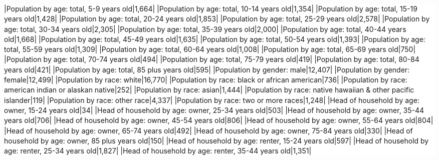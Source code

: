 |Population by age: total, 5-9 years old|1,664|
|Population by age: total, 10-14 years old|1,354|
|Population by age: total, 15-19 years old|1,428|
|Population by age: total, 20-24 years old|1,853|
|Population by age: total, 25-29 years old|2,578|
|Population by age: total, 30-34 years old|2,305|
|Population by age: total, 35-39 years old|2,000|
|Population by age: total, 40-44 years old|1,668|
|Population by age: total, 45-49 years old|1,635|
|Population by age: total, 50-54 years old|1,393|
|Population by age: total, 55-59 years old|1,309|
|Population by age: total, 60-64 years old|1,008|
|Population by age: total, 65-69 years old|750|
|Population by age: total, 70-74 years old|494|
|Population by age: total, 75-79 years old|419|
|Population by age: total, 80-84 years old|421|
|Population by age: total, 85 plus years old|595|
|Population by gender: male|12,407|
|Population by gender: female|12,499|
|Population by race: white|16,770|
|Population by race: black or african american|736|
|Population by race: american indian or alaskan native|252|
|Population by race: asian|1,444|
|Population by race: native hawaiian & other pacific islander|119|
|Population by race: other race|4,337|
|Population by race: two or more races|1,248|
|Head of household by age: owner, 15-24 years old|34|
|Head of household by age: owner, 25-34 years old|503|
|Head of household by age: owner, 35-44 years old|706|
|Head of household by age: owner, 45-54 years old|806|
|Head of household by age: owner, 55-64 years old|804|
|Head of household by age: owner, 65-74 years old|492|
|Head of household by age: owner, 75-84 years old|330|
|Head of household by age: owner, 85 plus years old|150|
|Head of household by age: renter, 15-24 years old|597|
|Head of household by age: renter, 25-34 years old|1,827|
|Head of household by age: renter, 35-44 years old|1,351|